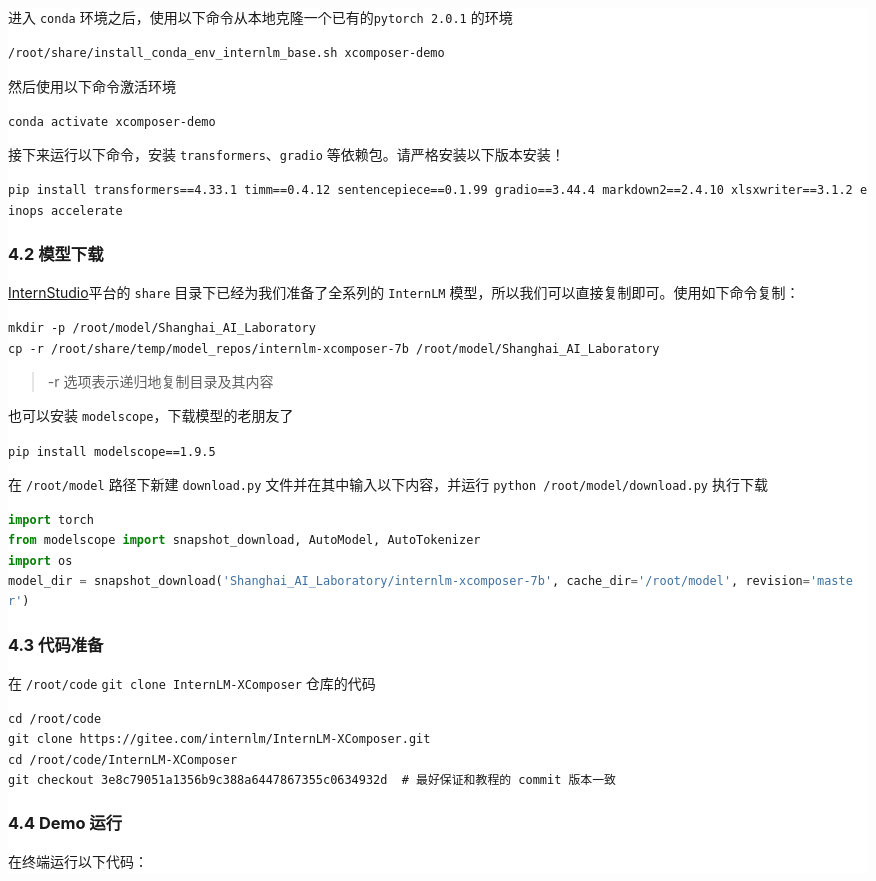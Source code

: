 进入 `conda` 环境之后，使用以下命令从本地克隆一个已有的`pytorch 2.0.1` 的环境

```shell
/root/share/install_conda_env_internlm_base.sh xcomposer-demo
```

然后使用以下命令激活环境

```shell
conda activate xcomposer-demo
```

接下来运行以下命令，安装 `transformers`、`gradio` 等依赖包。请严格安装以下版本安装！

```shell
pip install transformers==4.33.1 timm==0.4.12 sentencepiece==0.1.99 gradio==3.44.4 markdown2==2.4.10 xlsxwriter==3.1.2 einops accelerate
```
### 4.2 模型下载

[InternStudio](https://studio.intern-ai.org.cn/)平台的 `share` 目录下已经为我们准备了全系列的 `InternLM` 模型，所以我们可以直接复制即可。使用如下命令复制：

```shell
mkdir -p /root/model/Shanghai_AI_Laboratory
cp -r /root/share/temp/model_repos/internlm-xcomposer-7b /root/model/Shanghai_AI_Laboratory
```
> -r 选项表示递归地复制目录及其内容

也可以安装 `modelscope`，下载模型的老朋友了

```shell
pip install modelscope==1.9.5
```

在 `/root/model` 路径下新建 `download.py` 文件并在其中输入以下内容，并运行 `python /root/model/download.py` 执行下载

```python
import torch
from modelscope import snapshot_download, AutoModel, AutoTokenizer
import os
model_dir = snapshot_download('Shanghai_AI_Laboratory/internlm-xcomposer-7b', cache_dir='/root/model', revision='master')
```

### 4.3 代码准备

在 `/root/code` `git clone InternLM-XComposer` 仓库的代码

```shell
cd /root/code
git clone https://gitee.com/internlm/InternLM-XComposer.git
cd /root/code/InternLM-XComposer
git checkout 3e8c79051a1356b9c388a6447867355c0634932d  # 最好保证和教程的 commit 版本一致
```

### 4.4 Demo 运行

在终端运行以下代码：
